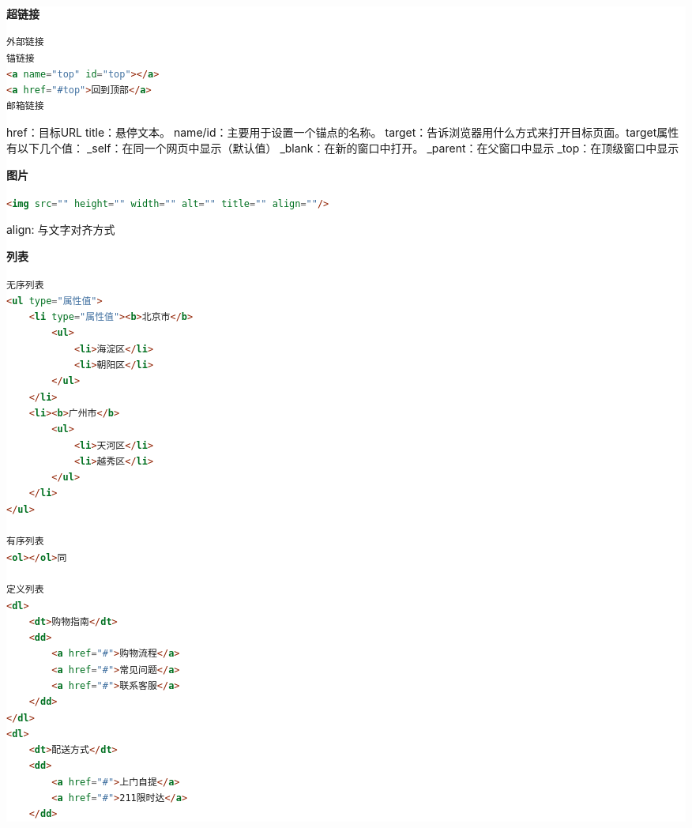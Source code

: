 

**超链接**

```html
外部链接
锚链接
<a name="top" id="top"></a>
<a href="#top">回到顶部</a>
邮箱链接
```

href：目标URL
title：悬停文本。
name/id：主要用于设置一个锚点的名称。
target：告诉浏览器用什么方式来打开目标页面。target属性有以下几个值：
_self：在同一个网页中显示（默认值）
_blank：在新的窗口中打开。
_parent：在父窗口中显示
_top：在顶级窗口中显示



**图片**

```html
<img src="" height="" width="" alt="" title="" align=""/>
```

align: 与文字对齐方式



**列表**

```html
无序列表
<ul type="属性值">
	<li type="属性值"><b>北京市</b>
		<ul>
			<li>海淀区</li>
			<li>朝阳区</li>
		</ul>
	</li>
	<li><b>广州市</b>
		<ul>
			<li>天河区</li>
			<li>越秀区</li>
		</ul>
	</li>
</ul>

有序列表
<ol></ol>同

定义列表
<dl>
	<dt>购物指南</dt>
	<dd>
		<a href="#">购物流程</a>
		<a href="#">常见问题</a>
		<a href="#">联系客服</a>
	</dd>
</dl>
<dl>
	<dt>配送方式</dt>
	<dd>
		<a href="#">上门自提</a>
		<a href="#">211限时达</a>
	</dd>
```
